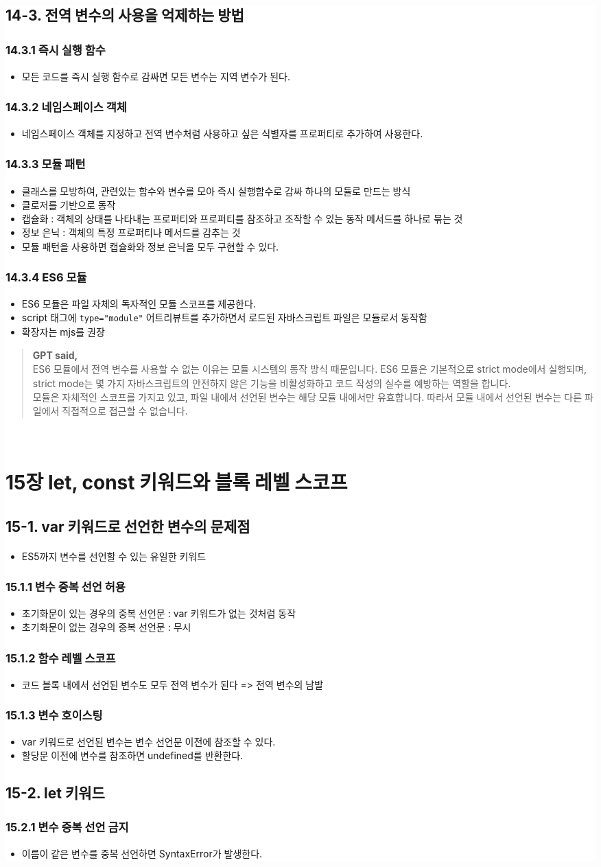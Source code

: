 ## 14-3. 전역 변수의 사용을 억제하는 방법

### 14.3.1 즉시 실행 함수
- 모든 코드를 즉시 실행 함수로 감싸면 모든 변수는 지역 변수가 된다.

### 14.3.2 네임스페이스 객체
- 네임스페이스 객체를 지정하고 전역 변수처럼 사용하고 싶은 식별자를 프로퍼티로 추가하여 사용한다.

### 14.3.3 모듈 패턴
- 클래스를 모방하여, 관련있는 함수와 변수를 모아 즉시 실행함수로 감싸 하나의 모듈로 만드는 방식
- 클로저를 기반으로 동작
- 캡슐화 : 객체의 상태를 나타내는 프로퍼티와 프로퍼티를 참조하고 조작할 수 있는 동작 메서드를 하나로 묶는 것
- 정보 은닉 : 객체의 특정 프로퍼티나 메서드를 감추는 것
- 모듈 패턴을 사용하면 캡슐화와 정보 은닉을 모두 구현할 수 있다.

### 14.3.4 ES6 모듈
- ES6 모듈은 파일 자체의 독자적인 모듈 스코프를 제공한다.
- script 태그에 `type="module"` 어트리뷰트를 추가하면서 로드된 자바스크립트 파일은 모듈로서 동작함
- 확장자는 mjs를 권장
> **GPT said,**<br/>
> ES6 모듈에서 전역 변수를 사용할 수 없는 이유는 모듈 시스템의 동작 방식 때문입니다. ES6 모듈은 기본적으로 strict mode에서 실행되며, strict mode는 몇 가지 자바스크립트의 안전하지 않은 기능을 비활성화하고 코드 작성의 실수를 예방하는 역할을 합니다.<br/>
모듈은 자체적인 스코프를 가지고 있고, 파일 내에서 선언된 변수는 해당 모듈 내에서만 유효합니다. 따라서 모듈 내에서 선언된 변수는 다른 파일에서 직접적으로 접근할 수 없습니다.

<br/>

# 15장 let, const 키워드와 블록 레벨 스코프

## 15-1. var 키워드로 선언한 변수의 문제점
- ES5까지 변수를 선언할 수 있는 유일한 키워드

### 15.1.1 변수 중복 선언 허용
- 초기화문이 있는 경우의 중복 선언문 : var 키워드가 없는 것처럼 동작
- 초기화문이 없는 경우의 중복 선언문 : 무시

### 15.1.2 함수 레벨 스코프
- 코드 블록 내에서 선언된 변수도 모두 전역 변수가 된다 => 전역 변수의 남발

### 15.1.3 변수 호이스팅
- var 키워드로 선언된 변수는 변수 선언문 이전에 참조할 수 있다.
- 할당문 이전에 변수를 참조하면 undefined를 반환한다.

## 15-2. let 키워드

### 15.2.1 변수 중복 선언 금지
- 이름이 같은 변수를 중복 선언하면 SyntaxError가 발생한다.

